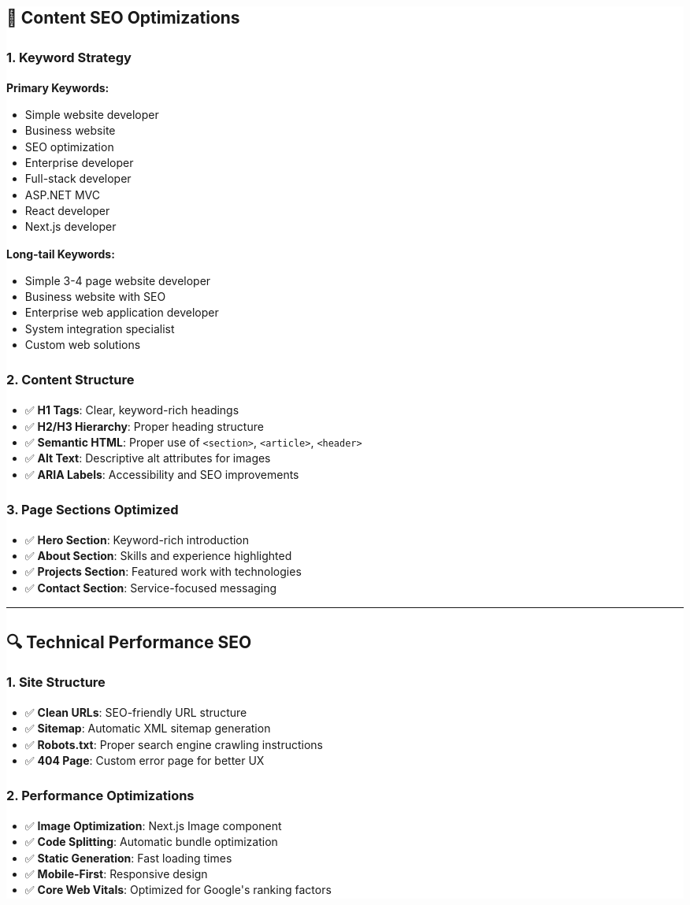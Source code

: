 ## 🎯 **Content SEO Optimizations**

### **1. Keyword Strategy**
**Primary Keywords:**
- Simple website developer
- Business website
- SEO optimization
- Enterprise developer
- Full-stack developer
- ASP.NET MVC
- React developer
- Next.js developer

**Long-tail Keywords:**
- Simple 3-4 page website developer
- Business website with SEO
- Enterprise web application developer
- System integration specialist
- Custom web solutions

### **2. Content Structure**
- ✅ **H1 Tags**: Clear, keyword-rich headings
- ✅ **H2/H3 Hierarchy**: Proper heading structure
- ✅ **Semantic HTML**: Proper use of `<section>`, `<article>`, `<header>`
- ✅ **Alt Text**: Descriptive alt attributes for images
- ✅ **ARIA Labels**: Accessibility and SEO improvements

### **3. Page Sections Optimized**
- ✅ **Hero Section**: Keyword-rich introduction
- ✅ **About Section**: Skills and experience highlighted
- ✅ **Projects Section**: Featured work with technologies
- ✅ **Contact Section**: Service-focused messaging

---

## 🔍 **Technical Performance SEO**

### **1. Site Structure**
- ✅ **Clean URLs**: SEO-friendly URL structure
- ✅ **Sitemap**: Automatic XML sitemap generation
- ✅ **Robots.txt**: Proper search engine crawling instructions
- ✅ **404 Page**: Custom error page for better UX

### **2. Performance Optimizations**
- ✅ **Image Optimization**: Next.js Image component
- ✅ **Code Splitting**: Automatic bundle optimization
- ✅ **Static Generation**: Fast loading times
- ✅ **Mobile-First**: Responsive design
- ✅ **Core Web Vitals**: Optimized for Google's ranking factors
